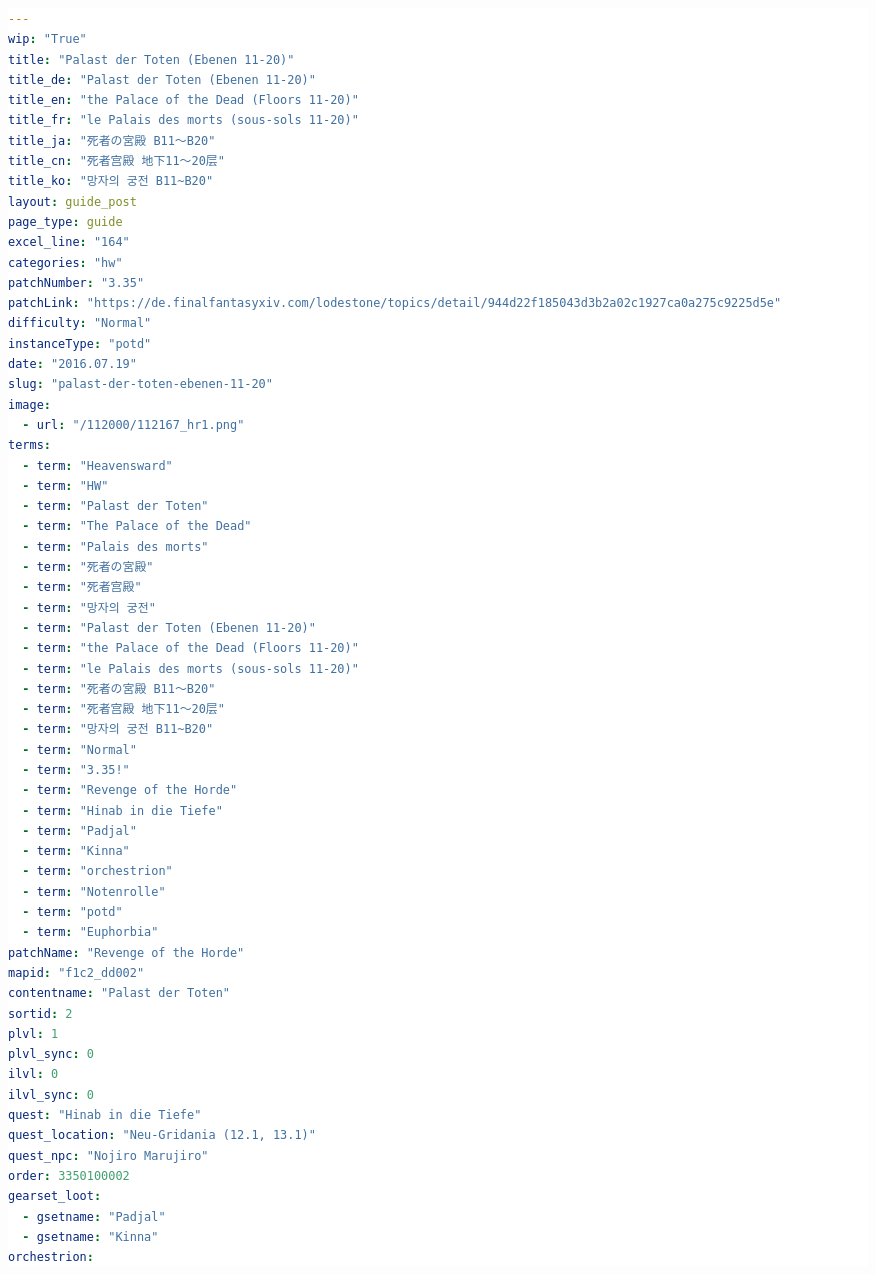 ```yaml
---
wip: "True"
title: "Palast der Toten (Ebenen 11-20)"
title_de: "Palast der Toten (Ebenen 11-20)"
title_en: "the Palace of the Dead (Floors 11-20)"
title_fr: "le Palais des morts (sous-sols 11-20)"
title_ja: "死者の宮殿 B11～B20"
title_cn: "死者宫殿 地下11～20层"
title_ko: "망자의 궁전 B11~B20"
layout: guide_post
page_type: guide
excel_line: "164"
categories: "hw"
patchNumber: "3.35"
patchLink: "https://de.finalfantasyxiv.com/lodestone/topics/detail/944d22f185043d3b2a02c1927ca0a275c9225d5e"
difficulty: "Normal"
instanceType: "potd"
date: "2016.07.19"
slug: "palast-der-toten-ebenen-11-20"
image:
  - url: "/112000/112167_hr1.png"
terms:
  - term: "Heavensward"
  - term: "HW"
  - term: "Palast der Toten"
  - term: "The Palace of the Dead"
  - term: "Palais des morts"
  - term: "死者の宮殿"
  - term: "死者宫殿"
  - term: "망자의 궁전"
  - term: "Palast der Toten (Ebenen 11-20)"
  - term: "the Palace of the Dead (Floors 11-20)"
  - term: "le Palais des morts (sous-sols 11-20)"
  - term: "死者の宮殿 B11～B20"
  - term: "死者宫殿 地下11～20层"
  - term: "망자의 궁전 B11~B20"
  - term: "Normal"
  - term: "3.35!"
  - term: "Revenge of the Horde"
  - term: "Hinab in die Tiefe"
  - term: "Padjal"
  - term: "Kinna"
  - term: "orchestrion"
  - term: "Notenrolle"
  - term: "potd"
  - term: "Euphorbia"
patchName: "Revenge of the Horde"
mapid: "f1c2_dd002"
contentname: "Palast der Toten"
sortid: 2
plvl: 1
plvl_sync: 0
ilvl: 0
ilvl_sync: 0
quest: "Hinab in die Tiefe"
quest_location: "Neu-Gridania (12.1, 13.1)"
quest_npc: "Nojiro Marujiro"
order: 3350100002
gearset_loot:
  - gsetname: "Padjal"
  - gsetname: "Kinna"
orchestrion:
```